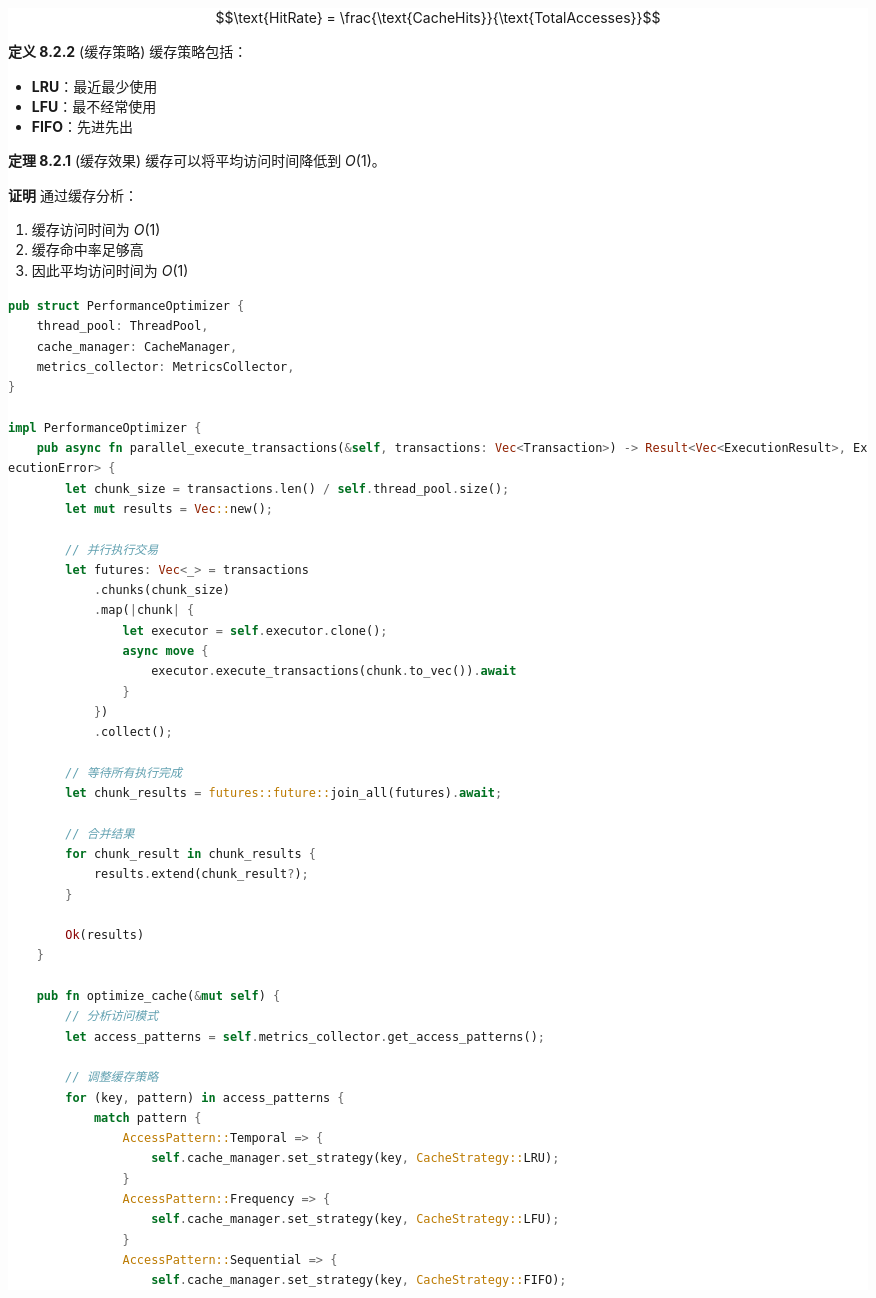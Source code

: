$$\text{HitRate} = \frac{\text{CacheHits}}{\text{TotalAccesses}}$$

**定义 8.2.2** (缓存策略) 缓存策略包括：

- **LRU**：最近最少使用
- **LFU**：最不经常使用
- **FIFO**：先进先出

**定理 8.2.1** (缓存效果) 缓存可以将平均访问时间降低到 $O(1)$。

**证明** 通过缓存分析：

1. 缓存访问时间为 $O(1)$
2. 缓存命中率足够高
3. 因此平均访问时间为 $O(1)$

```rust
pub struct PerformanceOptimizer {
    thread_pool: ThreadPool,
    cache_manager: CacheManager,
    metrics_collector: MetricsCollector,
}

impl PerformanceOptimizer {
    pub async fn parallel_execute_transactions(&self, transactions: Vec<Transaction>) -> Result<Vec<ExecutionResult>, ExecutionError> {
        let chunk_size = transactions.len() / self.thread_pool.size();
        let mut results = Vec::new();
        
        // 并行执行交易
        let futures: Vec<_> = transactions
            .chunks(chunk_size)
            .map(|chunk| {
                let executor = self.executor.clone();
                async move {
                    executor.execute_transactions(chunk.to_vec()).await
                }
            })
            .collect();
        
        // 等待所有执行完成
        let chunk_results = futures::future::join_all(futures).await;
        
        // 合并结果
        for chunk_result in chunk_results {
            results.extend(chunk_result?);
        }
        
        Ok(results)
    }
    
    pub fn optimize_cache(&mut self) {
        // 分析访问模式
        let access_patterns = self.metrics_collector.get_access_patterns();
        
        // 调整缓存策略
        for (key, pattern) in access_patterns {
            match pattern {
                AccessPattern::Temporal => {
                    self.cache_manager.set_strategy(key, CacheStrategy::LRU);
                }
                AccessPattern::Frequency => {
                    self.cache_manager.set_strategy(key, CacheStrategy::LFU);
                }
                AccessPattern::Sequential => {
                    self.cache_manager.set_strategy(key, CacheStrategy::FIFO);
```
